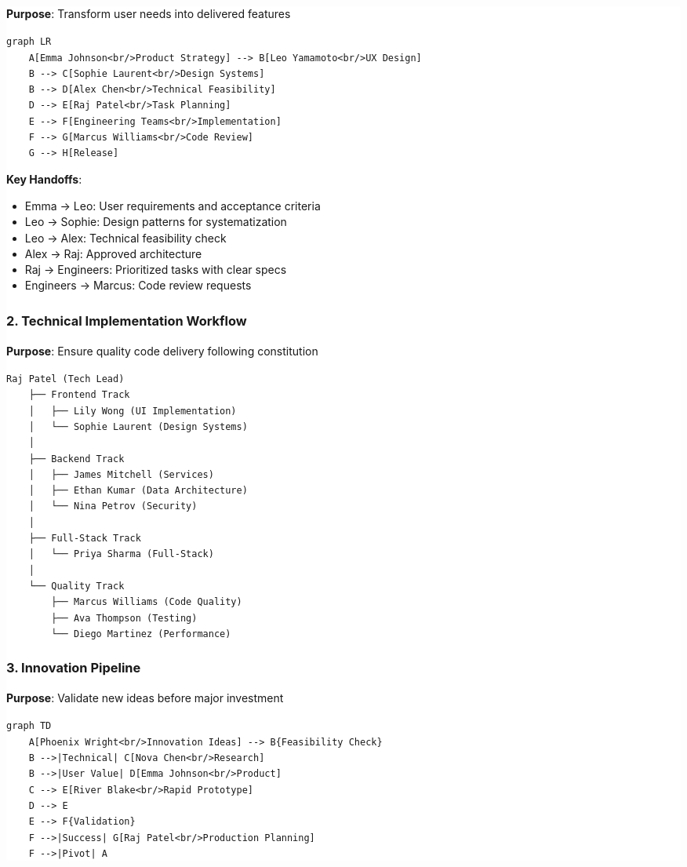 **Purpose**: Transform user needs into delivered features

```mermaid
graph LR
    A[Emma Johnson<br/>Product Strategy] --> B[Leo Yamamoto<br/>UX Design]
    B --> C[Sophie Laurent<br/>Design Systems]
    B --> D[Alex Chen<br/>Technical Feasibility]
    D --> E[Raj Patel<br/>Task Planning]
    E --> F[Engineering Teams<br/>Implementation]
    F --> G[Marcus Williams<br/>Code Review]
    G --> H[Release]
```

**Key Handoffs**:

- Emma → Leo: User requirements and acceptance criteria
- Leo → Sophie: Design patterns for systematization  
- Leo → Alex: Technical feasibility check
- Alex → Raj: Approved architecture
- Raj → Engineers: Prioritized tasks with clear specs
- Engineers → Marcus: Code review requests

### 2. Technical Implementation Workflow

**Purpose**: Ensure quality code delivery following constitution

```
Raj Patel (Tech Lead)
    ├── Frontend Track
    │   ├── Lily Wong (UI Implementation)
    │   └── Sophie Laurent (Design Systems)
    │
    ├── Backend Track
    │   ├── James Mitchell (Services)
    │   ├── Ethan Kumar (Data Architecture)
    │   └── Nina Petrov (Security)
    │
    ├── Full-Stack Track
    │   └── Priya Sharma (Full-Stack)
    │
    └── Quality Track
        ├── Marcus Williams (Code Quality)
        ├── Ava Thompson (Testing)
        └── Diego Martinez (Performance)
```

### 3. Innovation Pipeline

**Purpose**: Validate new ideas before major investment

```mermaid
graph TD
    A[Phoenix Wright<br/>Innovation Ideas] --> B{Feasibility Check}
    B -->|Technical| C[Nova Chen<br/>Research]
    B -->|User Value| D[Emma Johnson<br/>Product]
    C --> E[River Blake<br/>Rapid Prototype]
    D --> E
    E --> F{Validation}
    F -->|Success| G[Raj Patel<br/>Production Planning]
    F -->|Pivot| A
```
